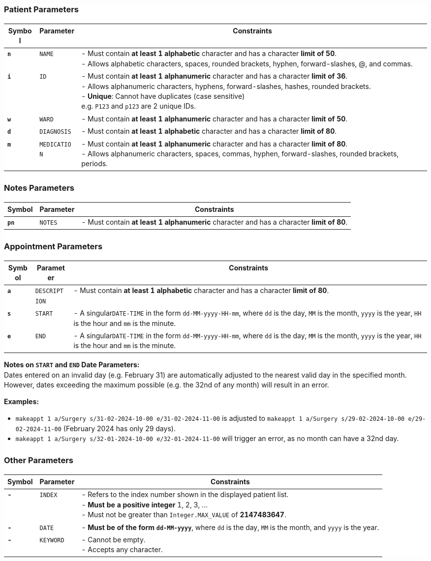 ### Patient Parameters


| Symbol  | Parameter    | Constraints                                                                                                                                                                                                                                                                                      |
| ------- | ------------ |--------------------------------------------------------------------------------------------------------------------------------------------------------------------------------------------------------------------------------------------------------------------------------------------------|
| **`n`** | `NAME`       | - Must contain **at least 1 alphabetic** character and has a character **limit of 50**.<br> - Allows alphabetic characters, spaces, rounded brackets, hyphen, forward-slashes, @, and commas.                                                                                                    |
| **`i`** | `ID`         | - Must contain **at least 1 alphanumeric** character and has a character **limit of 36**.<br> - Allows alphanumeric characters, hyphens, forward-slashes, hashes, rounded brackets.<br> - **Unique**: Cannot have duplicates (case sensitive)<br>       e.g. `P123` and `p123` are 2 unique IDs. |
| **`w`** | `WARD`       | - Must contain **at least 1 alphanumeric** character and has a character **limit of 50**.                                                                                                                                                                                                        |
| **`d`** | `DIAGNOSIS`  | - Must contain **at least 1 alphabetic** character and has a character **limit of 80**.                                                                                                                                                                                                          |
| **`m`** | `MEDICATION` | - Must contain **at least 1 alphanumeric** character and has a character **limit of 80**.<br> - Allows alphanumeric characters, spaces, commas, hyphen, forward-slashes, rounded brackets, periods.                                                                                              |

### Notes Parameters


| Symbol   | Parameter | Constraints                                                                               |
| -------- | --------- |-------------------------------------------------------------------------------------------|
| **`pn`** | `NOTES`   | - Must contain **at least 1 alphanumeric** character and has a character **limit of 80**. |

### Appointment Parameters

| Symbol  | Parameter     | Constraints                                                                                                                                                    |
| ------- | ------------- |----------------------------------------------------------------------------------------------------------------------------------------------------------------|
| **`a`** | `DESCRIPTION` | - Must contain **at least 1 alphabetic** character and has a character **limit of 80**.                                                             |
| **`s`** | `START`       | - A singular`DATE-TIME` in the form `dd-MM-yyyy-HH-mm`, where `dd` is the day, `MM` is the month, `yyyy` is the year, `HH` is the hour and `mm` is the minute. |
| **`e`** | `END`         | - A singular`DATE-TIME` in the form `dd-MM-yyyy-HH-mm`, where `dd` is the day, `MM` is the month, `yyyy` is the year, `HH` is the hour and `mm` is the minute. |

<box type="info" seamless>

**Notes on `START` and `END` Date Parameters:**  
Dates entered on an invalid day (e.g. February 31) are automatically adjusted to the nearest valid day in the specified month.
However, dates exceeding the maximum possible (e.g. the 32nd of any month) will result in an error.

**Examples:**
- `makeappt 1 a/Surgery s/31-02-2024-10-00 e/31-02-2024-11-00` is adjusted to `makeappt 1 a/Surgery s/29-02-2024-10-00 e/29-02-2024-11-00` (February 2024 has only 29 days).
- `makeappt 1 a/Surgery s/32-01-2024-10-00 e/32-01-2024-11-00` will trigger an error, as no month can have a 32nd day.

</box>

<div style="page-break-after: always;"></div>

### Other Parameters

Symbol     | Parameter   | Constraints
-----------|-------------|----------------------------------------------------------------------------------------------------------------------------------------------------------
**-**  | `INDEX`     |- Refers to the index number shown in the displayed patient list.<br>- **Must be a positive integer** 1, 2, 3, …​<br>- Must not be greater than `Integer.MAX_VALUE` of **2147483647**.
**-**  | `DATE`      |- **Must be of the form `dd-MM-yyyy`**, where `dd` is the day, `MM` is the month, and `yyyy` is the year.
**-**  | `KEYWORD`   |- Cannot be empty.<br>- Accepts any character.
